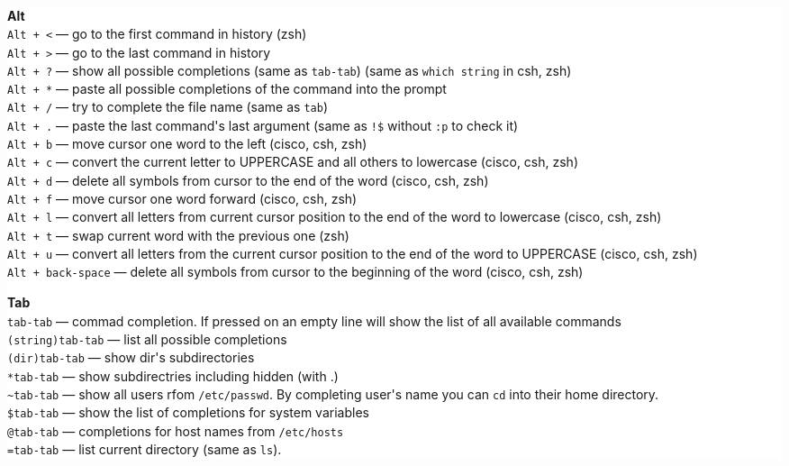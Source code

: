 **Alt**  
`Alt + <` — go to the first command in history (zsh)  
`Alt + >` — go to the last command in history    
`Alt + ?` — show all possible completions (same as `tab-tab`) (same as `which string` in csh, zsh)  
`Alt + *` — paste all possible completions of the command into the prompt  
`Alt + /` — try to complete the file name (same as `tab`)  
`Alt + .` — paste the last command's last argument (same as `!$` without `:p` to check it)    
`Alt + b` — move cursor one word to the left (cisco, csh, zsh)  
`Alt + c` — convert the current letter to UPPERCASE and all others to lowercase (cisco, csh, zsh)  
`Alt + d` — delete all symbols from cursor to the end of the word (cisco, csh, zsh)  
`Alt + f` — move cursor one word forward (cisco, csh, zsh)  
`Alt + l` — convert all letters from current cursor position to the end of the word to lowercase (cisco, csh, zsh)  
`Alt + t` — swap current word with the previous one (zsh)   
`Alt + u` — convert all letters from the current cursor position to the end of the word to UPPERCASE (cisco, csh, zsh)  
`Alt + back-space` — delete all symbols from cursor to the beginning of the word (cisco, csh, zsh)  

**Tab**  
`tab-tab` — commad completion. If pressed on an empty line will show the list of all available commands  
`(string)tab-tab` — list all possible completions    
`(dir)tab-tab` — show dir's subdirectories    
`*tab-tab` — show subdirectries including hidden (with .)  
`~tab-tab` — show all users rfom `/etc/passwd`. By completing user's name you can `cd` into their home directory.  
`$tab-tab` — show the list of completions for system variables  
`@tab-tab` — completions for host names from `/etc/hosts`  
`=tab-tab` — list current directory (same as `ls`).  
